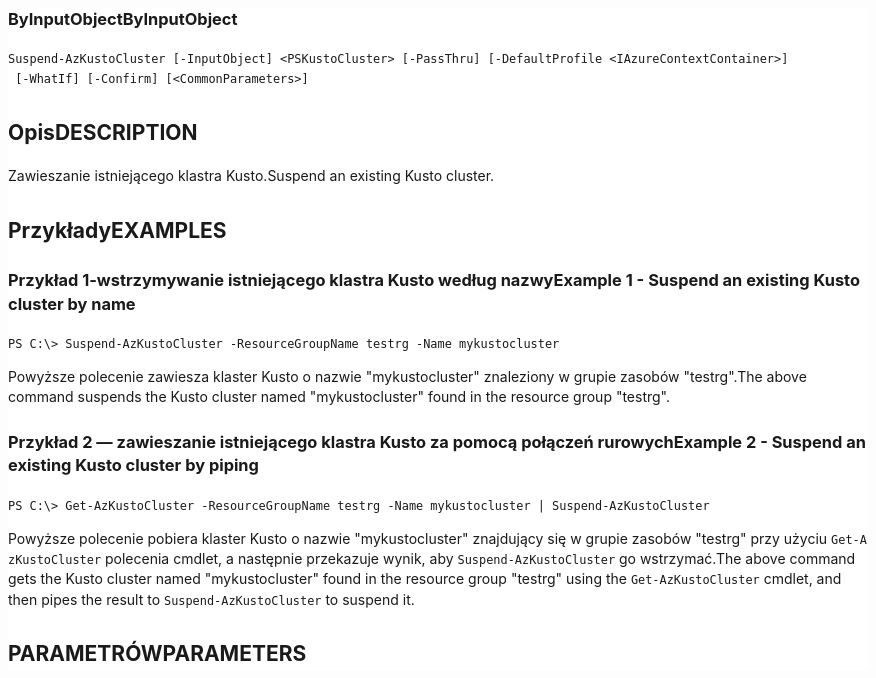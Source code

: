### <span data-ttu-id="d64fe-107">ByInputObject</span><span class="sxs-lookup"><span data-stu-id="d64fe-107">ByInputObject</span></span>
```
Suspend-AzKustoCluster [-InputObject] <PSKustoCluster> [-PassThru] [-DefaultProfile <IAzureContextContainer>]
 [-WhatIf] [-Confirm] [<CommonParameters>]
```

## <span data-ttu-id="d64fe-108">Opis</span><span class="sxs-lookup"><span data-stu-id="d64fe-108">DESCRIPTION</span></span>
<span data-ttu-id="d64fe-109">Zawieszanie istniejącego klastra Kusto.</span><span class="sxs-lookup"><span data-stu-id="d64fe-109">Suspend an existing Kusto cluster.</span></span>

## <span data-ttu-id="d64fe-110">Przykłady</span><span class="sxs-lookup"><span data-stu-id="d64fe-110">EXAMPLES</span></span>

### <span data-ttu-id="d64fe-111">Przykład 1-wstrzymywanie istniejącego klastra Kusto według nazwy</span><span class="sxs-lookup"><span data-stu-id="d64fe-111">Example 1 - Suspend an existing Kusto cluster by name</span></span>

```
PS C:\> Suspend-AzKustoCluster -ResourceGroupName testrg -Name mykustocluster
```

<span data-ttu-id="d64fe-112">Powyższe polecenie zawiesza klaster Kusto o nazwie "mykustocluster" znaleziony w grupie zasobów "testrg".</span><span class="sxs-lookup"><span data-stu-id="d64fe-112">The above command suspends the Kusto cluster named "mykustocluster" found in the resource group "testrg".</span></span>

### <span data-ttu-id="d64fe-113">Przykład 2 — zawieszanie istniejącego klastra Kusto za pomocą połączeń rurowych</span><span class="sxs-lookup"><span data-stu-id="d64fe-113">Example 2 - Suspend an existing Kusto cluster by piping</span></span>

```
PS C:\> Get-AzKustoCluster -ResourceGroupName testrg -Name mykustocluster | Suspend-AzKustoCluster
```

<span data-ttu-id="d64fe-114">Powyższe polecenie pobiera klaster Kusto o nazwie "mykustocluster" znajdujący się w grupie zasobów "testrg" przy użyciu `Get-AzKustoCluster` polecenia cmdlet, a następnie przekazuje wynik, aby `Suspend-AzKustoCluster` go wstrzymać.</span><span class="sxs-lookup"><span data-stu-id="d64fe-114">The above command gets the Kusto cluster named "mykustocluster" found in the resource group "testrg" using the `Get-AzKustoCluster` cmdlet, and then pipes the result to `Suspend-AzKustoCluster` to suspend it.</span></span>

## <span data-ttu-id="d64fe-115">PARAMETRÓW</span><span class="sxs-lookup"><span data-stu-id="d64fe-115">PARAMETERS</span></span>
